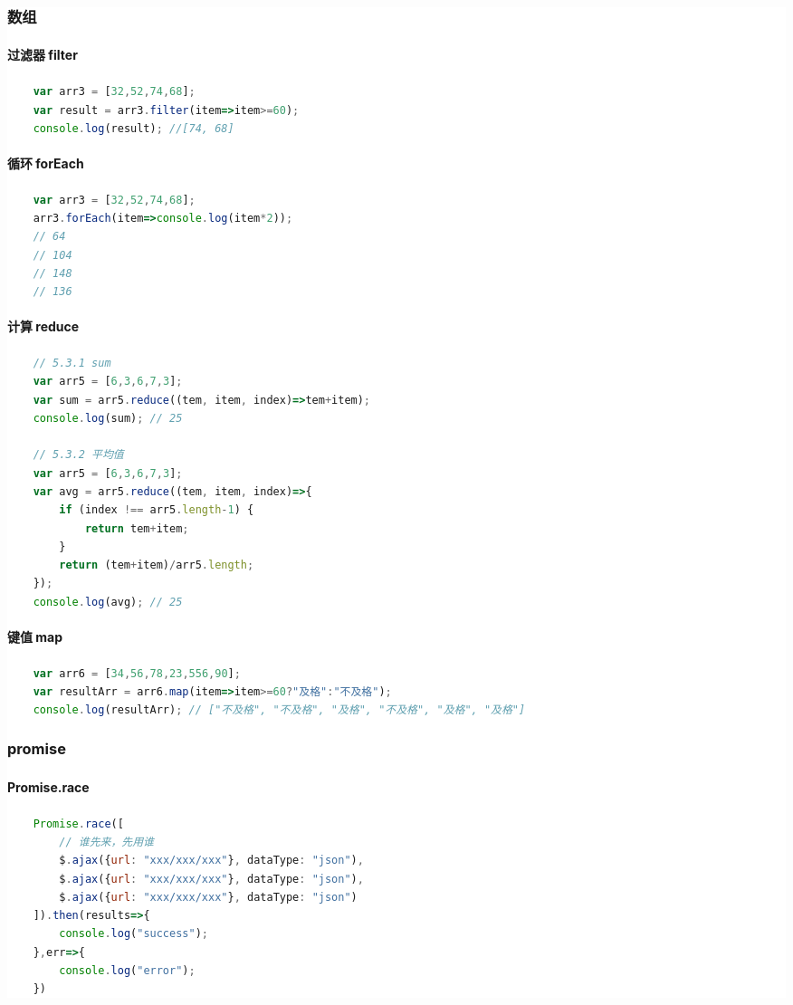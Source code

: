 
### 数组

#### 过滤器 filter
```javascript
    var arr3 = [32,52,74,68];
    var result = arr3.filter(item=>item>=60);
    console.log(result); //[74, 68]
```

#### 循环 forEach
```javascript
    var arr3 = [32,52,74,68];
    arr3.forEach(item=>console.log(item*2));
    // 64
    // 104
    // 148
    // 136
```

#### 计算 reduce
```javascript
    // 5.3.1 sum
    var arr5 = [6,3,6,7,3];
    var sum = arr5.reduce((tem, item, index)=>tem+item);
    console.log(sum); // 25

    // 5.3.2 平均值
    var arr5 = [6,3,6,7,3];
    var avg = arr5.reduce((tem, item, index)=>{
        if (index !== arr5.length-1) {
            return tem+item;
        }
        return (tem+item)/arr5.length;
    });
    console.log(avg); // 25		
```

#### 键值 map
```javascript
    var arr6 = [34,56,78,23,556,90];
    var resultArr = arr6.map(item=>item>=60?"及格":"不及格");
    console.log(resultArr); // ["不及格", "不及格", "及格", "不及格", "及格", "及格"]
```


### promise

#### Promise.race
```javascript
    Promise.race([
        // 谁先来，先用谁
        $.ajax({url: "xxx/xxx/xxx"}, dataType: "json"),
        $.ajax({url: "xxx/xxx/xxx"}, dataType: "json"),
        $.ajax({url: "xxx/xxx/xxx"}, dataType: "json")
    ]).then(results=>{
        console.log("success");
    },err=>{
        console.log("error");
    })
```
